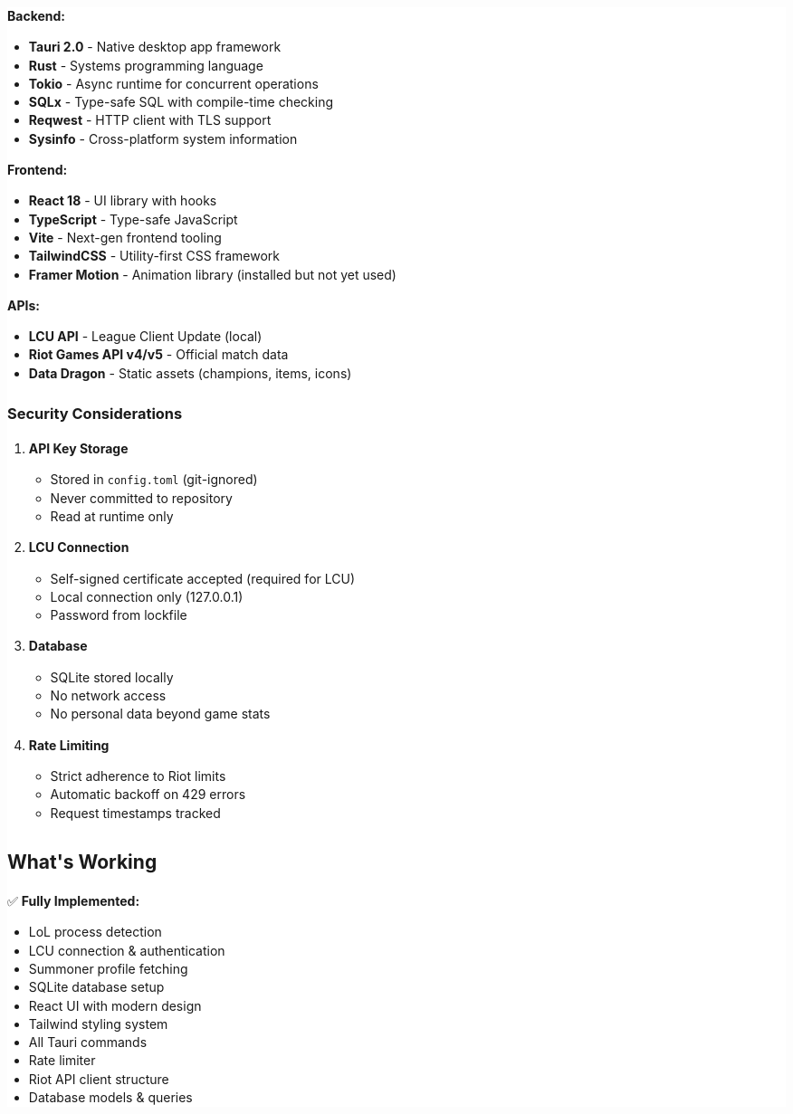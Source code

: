 **Backend:**
- **Tauri 2.0** - Native desktop app framework
- **Rust** - Systems programming language
- **Tokio** - Async runtime for concurrent operations
- **SQLx** - Type-safe SQL with compile-time checking
- **Reqwest** - HTTP client with TLS support
- **Sysinfo** - Cross-platform system information

**Frontend:**
- **React 18** - UI library with hooks
- **TypeScript** - Type-safe JavaScript
- **Vite** - Next-gen frontend tooling
- **TailwindCSS** - Utility-first CSS framework
- **Framer Motion** - Animation library (installed but not yet used)

**APIs:**
- **LCU API** - League Client Update (local)
- **Riot Games API v4/v5** - Official match data
- **Data Dragon** - Static assets (champions, items, icons)

### Security Considerations

1. **API Key Storage**
   - Stored in `config.toml` (git-ignored)
   - Never committed to repository
   - Read at runtime only

2. **LCU Connection**
   - Self-signed certificate accepted (required for LCU)
   - Local connection only (127.0.0.1)
   - Password from lockfile

3. **Database**
   - SQLite stored locally
   - No network access
   - No personal data beyond game stats

4. **Rate Limiting**
   - Strict adherence to Riot limits
   - Automatic backoff on 429 errors
   - Request timestamps tracked

## What's Working

✅ **Fully Implemented:**
- LoL process detection
- LCU connection & authentication
- Summoner profile fetching
- SQLite database setup
- React UI with modern design
- Tailwind styling system
- All Tauri commands
- Rate limiter
- Riot API client structure
- Database models & queries
